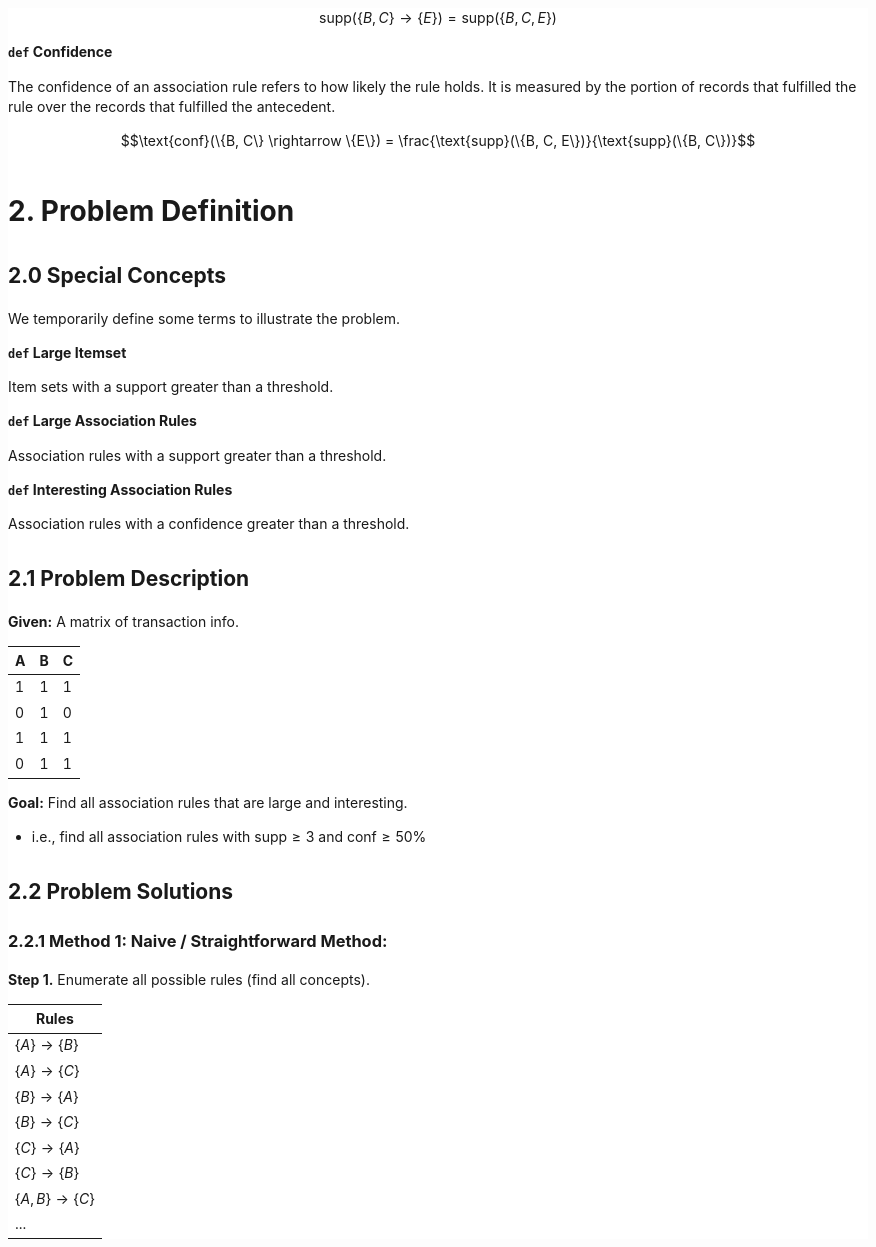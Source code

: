 $$\text{supp}(\{B, C\} \rightarrow \{E\}) = \text{supp}(\{B, C, E\})$$

**`def` Confidence**

The confidence of an association rule refers to how likely the rule holds. It is measured by the portion of records that fulfilled the rule over the records that fulfilled the antecedent.

$$\text{conf}(\{B, C\} \rightarrow \{E\}) = \frac{\text{supp}(\{B, C, E\})}{\text{supp}(\{B, C\})}$$

# 2. Problem Definition

## 2.0 Special Concepts

We temporarily define some terms to illustrate the problem.

**`def` Large Itemset**

Item sets with a support greater than a threshold.

**`def` Large Association Rules**

Association rules with a support greater than a threshold.

**`def` Interesting Association Rules**

Association rules with a confidence greater than a threshold.

## 2.1 Problem Description

**Given:** A matrix of transaction info.

| A | B | C |
|---|---|---|
| 1 | 1 | 1 |
| 0 | 1 | 0 |
| 1 | 1 | 1 |
| 0 | 1 | 1 |

**Goal:** Find all association rules that are large and interesting.

- i.e., find all association rules with $\text{supp} \geq 3$ and $\text{conf} \geq 50\%$

## 2.2 Problem Solutions

### 2.2.1 Method 1: Naive / Straightforward Method:

**Step 1.** Enumerate all possible rules (find all concepts).

| Rules |
|-------|
| $\{A\} \rightarrow \{B\}$ |
| $\{A\} \rightarrow \{C\}$ |
| $\{B\} \rightarrow \{A\}$ |
| $\{B\} \rightarrow \{C\}$ |
| $\{C\} \rightarrow \{A\}$ |
| $\{C\} \rightarrow \{B\}$ |
| $\{A, B\} \rightarrow \{C\}$ |
| ... |
